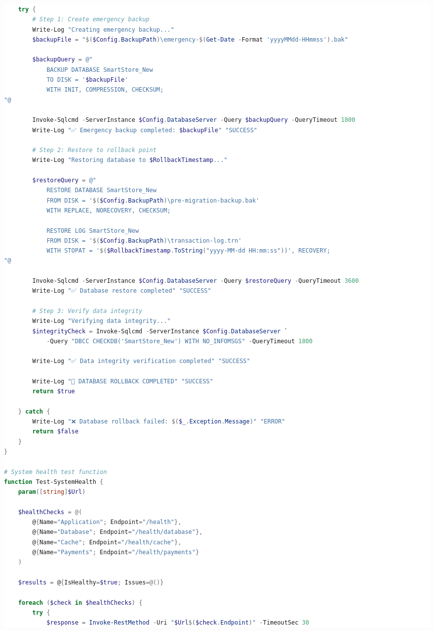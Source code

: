 ```powershell
    try {
        # Step 1: Create emergency backup
        Write-Log "Creating emergency backup..."
        $backupFile = "$($Config.BackupPath)\emergency-$(Get-Date -Format 'yyyyMMdd-HHmmss').bak"
        
        $backupQuery = @"
            BACKUP DATABASE SmartStore_New 
            TO DISK = '$backupFile'
            WITH INIT, COMPRESSION, CHECKSUM;
"@
        
        Invoke-Sqlcmd -ServerInstance $Config.DatabaseServer -Query $backupQuery -QueryTimeout 1800
        Write-Log "✅ Emergency backup completed: $backupFile" "SUCCESS"
        
        # Step 2: Restore to rollback point
        Write-Log "Restoring database to $RollbackTimestamp..."
        
        $restoreQuery = @"
            RESTORE DATABASE SmartStore_New 
            FROM DISK = '$($Config.BackupPath)\pre-migration-backup.bak'
            WITH REPLACE, NORECOVERY, CHECKSUM;
            
            RESTORE LOG SmartStore_New 
            FROM DISK = '$($Config.BackupPath)\transaction-log.trn'
            WITH STOPAT = '$($RollbackTimestamp.ToString("yyyy-MM-dd HH:mm:ss"))', RECOVERY;
"@
        
        Invoke-Sqlcmd -ServerInstance $Config.DatabaseServer -Query $restoreQuery -QueryTimeout 3600
        Write-Log "✅ Database restore completed" "SUCCESS"
        
        # Step 3: Verify data integrity
        Write-Log "Verifying data integrity..."
        $integrityCheck = Invoke-Sqlcmd -ServerInstance $Config.DatabaseServer `
            -Query "DBCC CHECKDB('SmartStore_New') WITH NO_INFOMSGS" -QueryTimeout 1800
            
        Write-Log "✅ Data integrity verification completed" "SUCCESS"
        
        Write-Log "🎯 DATABASE ROLLBACK COMPLETED" "SUCCESS"
        return $true
        
    } catch {
        Write-Log "❌ Database rollback failed: $($_.Exception.Message)" "ERROR"
        return $false
    }
}

# System health test function
function Test-SystemHealth {
    param([string]$Url)
    
    $healthChecks = @(
        @{Name="Application"; Endpoint="/health"},
        @{Name="Database"; Endpoint="/health/database"},
        @{Name="Cache"; Endpoint="/health/cache"},
        @{Name="Payments"; Endpoint="/health/payments"}
    )
    
    $results = @{IsHealthy=$true; Issues=@()}
    
    foreach ($check in $healthChecks) {
        try {
            $response = Invoke-RestMethod -Uri "$Url$($check.Endpoint)" -TimeoutSec 30
```